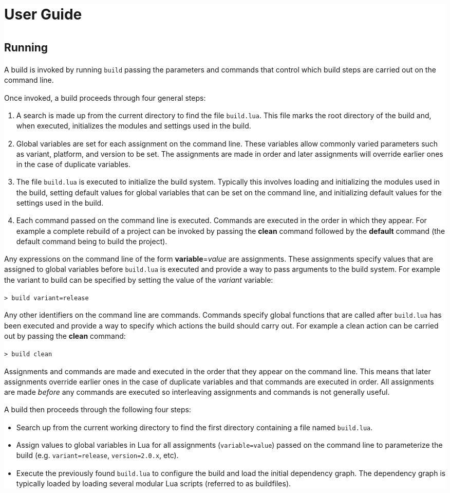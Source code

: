 
# User Guide

## Running

A build is invoked by running `build` passing the parameters and commands that control which build steps are carried out on the command line.

Once invoked, a build proceeds through four general steps:

1. A search is made up from the current directory to find the file `build.lua`.  This file marks the root directory of the build and, when executed, initializes the modules and settings used in the build.

2. Global variables are set for each assignment on the command line.  These variables allow commonly varied parameters such as variant, platform, and version to be set.  The assignments are made in order and later assignments will override earlier ones in the case of duplicate variables.

3. The file `build.lua` is executed to initialize the build system.  Typically this involves loading and initializing the modules used in the build, setting default values for global variables that can be set on the command line, and initializing default values for the settings used in the build.

4. Each command passed on the command line is executed.  Commands are executed in the order in which they appear.  For example a complete rebuild of a project can be invoked by passing the **clean** command followed by the **default** command (the default command being to build the project).

Any expressions on the command line of the form **variable**=_value_ are assignments.  These assignments specify values that are assigned to global variables before `build.lua` is executed and provide a way to pass arguments to the build system.  For example the variant to build can be specified by setting the value of the _variant_ variable:

```
> build variant=release
```

Any other identifiers on the command line are commands.  Commands specify global functions that are called after `build.lua` has been executed and provide a way to specify which actions the build should carry out.  For example a clean action can be carried out by passing the **clean** command:

```
> build clean
```

Assignments and commands are made and executed in the order that they appear on the command line.  This means that later assignments override earlier ones in the case of duplicate variables and that commands are executed in order.  All assignments are made *before* any commands are executed so interleaving assignments and commands is not generally useful.

A build then proceeds through the following four steps:

- Search up from the current working directory to find the first directory containing a file named `build.lua`.

- Assign values to global variables in Lua for all assignments (`variable=value`) passed on the command line to parameterize the build (e.g. `variant=release`, `version=2.0.x`, etc).

- Execute the previously found `build.lua` to configure the build and load the initial dependency graph.  The dependency graph is typically loaded by loading several modular Lua scripts (referred to as buildfiles).
